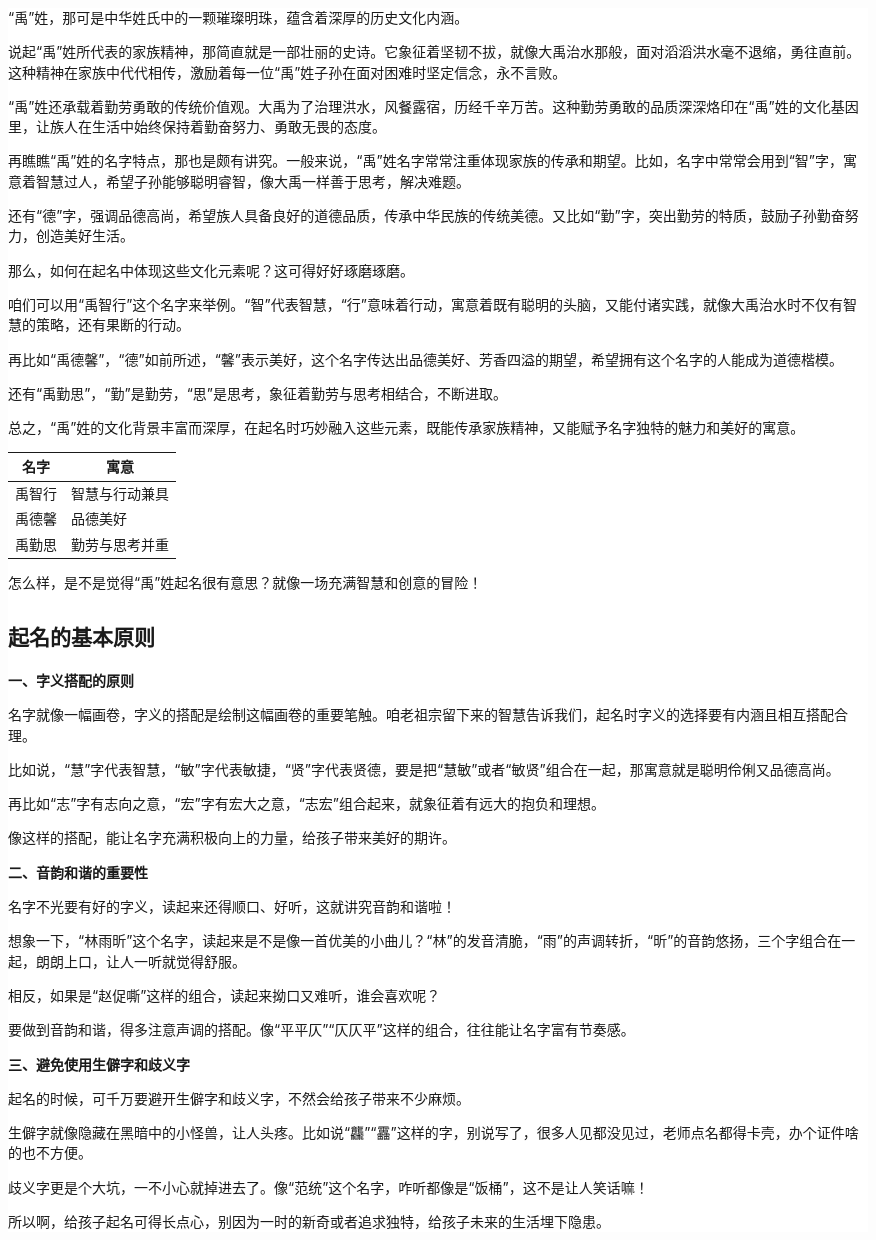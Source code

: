 “禹”姓，那可是中华姓氏中的一颗璀璨明珠，蕴含着深厚的历史文化内涵。

说起“禹”姓所代表的家族精神，那简直就是一部壮丽的史诗。它象征着坚韧不拔，就像大禹治水那般，面对滔滔洪水毫不退缩，勇往直前。这种精神在家族中代代相传，激励着每一位“禹”姓子孙在面对困难时坚定信念，永不言败。

“禹”姓还承载着勤劳勇敢的传统价值观。大禹为了治理洪水，风餐露宿，历经千辛万苦。这种勤劳勇敢的品质深深烙印在“禹”姓的文化基因里，让族人在生活中始终保持着勤奋努力、勇敢无畏的态度。

再瞧瞧“禹”姓的名字特点，那也是颇有讲究。一般来说，“禹”姓名字常常注重体现家族的传承和期望。比如，名字中常常会用到“智”字，寓意着智慧过人，希望子孙能够聪明睿智，像大禹一样善于思考，解决难题。

还有“德”字，强调品德高尚，希望族人具备良好的道德品质，传承中华民族的传统美德。又比如“勤”字，突出勤劳的特质，鼓励子孙勤奋努力，创造美好生活。

那么，如何在起名中体现这些文化元素呢？这可得好好琢磨琢磨。

咱们可以用“禹智行”这个名字来举例。“智”代表智慧，“行”意味着行动，寓意着既有聪明的头脑，又能付诸实践，就像大禹治水时不仅有智慧的策略，还有果断的行动。

再比如“禹德馨”，“德”如前所述，“馨”表示美好，这个名字传达出品德美好、芳香四溢的期望，希望拥有这个名字的人能成为道德楷模。

还有“禹勤思”，“勤”是勤劳，“思”是思考，象征着勤劳与思考相结合，不断进取。

总之，“禹”姓的文化背景丰富而深厚，在起名时巧妙融入这些元素，既能传承家族精神，又能赋予名字独特的魅力和美好的寓意。

|名字|寓意|
|----|----|
|禹智行|智慧与行动兼具|
|禹德馨|品德美好|
|禹勤思|勤劳与思考并重|

怎么样，是不是觉得“禹”姓起名很有意思？就像一场充满智慧和创意的冒险！ 
## 起名的基本原则

**一、字义搭配的原则**

名字就像一幅画卷，字义的搭配是绘制这幅画卷的重要笔触。咱老祖宗留下来的智慧告诉我们，起名时字义的选择要有内涵且相互搭配合理。

比如说，“慧”字代表智慧，“敏”字代表敏捷，“贤”字代表贤德，要是把“慧敏”或者“敏贤”组合在一起，那寓意就是聪明伶俐又品德高尚。

再比如“志”字有志向之意，“宏”字有宏大之意，“志宏”组合起来，就象征着有远大的抱负和理想。

像这样的搭配，能让名字充满积极向上的力量，给孩子带来美好的期许。

**二、音韵和谐的重要性**

名字不光要有好的字义，读起来还得顺口、好听，这就讲究音韵和谐啦！

想象一下，“林雨昕”这个名字，读起来是不是像一首优美的小曲儿？“林”的发音清脆，“雨”的声调转折，“昕”的音韵悠扬，三个字组合在一起，朗朗上口，让人一听就觉得舒服。

相反，如果是“赵促嘶”这样的组合，读起来拗口又难听，谁会喜欢呢？

要做到音韵和谐，得多注意声调的搭配。像“平平仄”“仄仄平”这样的组合，往往能让名字富有节奏感。

**三、避免使用生僻字和歧义字**

起名的时候，可千万要避开生僻字和歧义字，不然会给孩子带来不少麻烦。

生僻字就像隐藏在黑暗中的小怪兽，让人头疼。比如说“龘”“靐”这样的字，别说写了，很多人见都没见过，老师点名都得卡壳，办个证件啥的也不方便。

歧义字更是个大坑，一不小心就掉进去了。像“范统”这个名字，咋听都像是“饭桶”，这不是让人笑话嘛！

所以啊，给孩子起名可得长点心，别因为一时的新奇或者追求独特，给孩子未来的生活埋下隐患。
